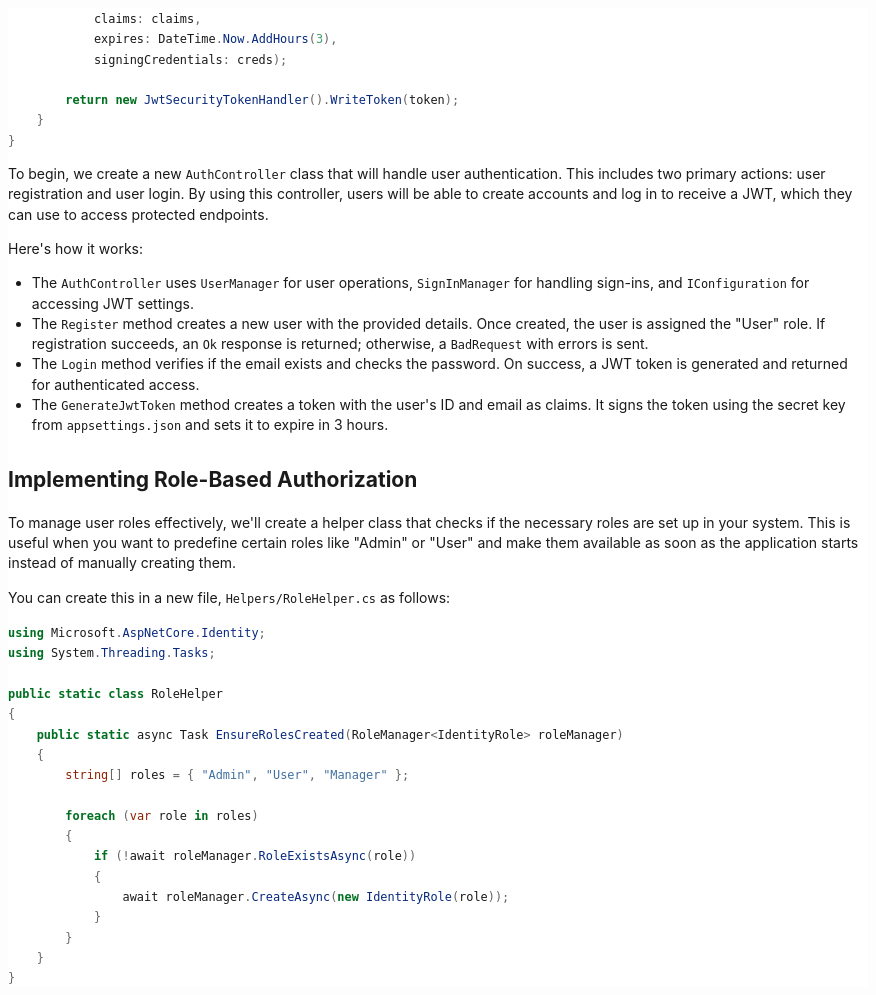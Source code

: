 ```csharp
            claims: claims,
            expires: DateTime.Now.AddHours(3),
            signingCredentials: creds);

        return new JwtSecurityTokenHandler().WriteToken(token);
    }
}
```

To begin, we create a new `AuthController` class that will handle user authentication. This includes two primary actions: user registration and user login. By using this controller, users will be able to create accounts and log in to receive a JWT, which they can use to access protected endpoints.

Here's how it works:

- The `AuthController` uses `UserManager` for user operations, `SignInManager` for handling sign-ins, and `IConfiguration` for accessing JWT settings.
- The `Register` method creates a new user with the provided details. Once created, the user is assigned the "User" role. If registration succeeds, an `Ok` response is returned; otherwise, a `BadRequest` with errors is sent.
- The `Login` method verifies if the email exists and checks the password. On success, a JWT token is generated and returned for authenticated access.
- The `GenerateJwtToken` method creates a token with the user's ID and email as claims. It signs the token using the secret key from `appsettings.json` and sets it to expire in 3 hours.

## Implementing Role-Based Authorization

To manage user roles effectively, we'll create a helper class that checks if the necessary roles are set up in your system. This is useful when you want to predefine certain roles like "Admin" or "User" and make them available as soon as the application starts instead of manually creating them.

You can create this in a new file, `Helpers/RoleHelper.cs` as follows:

```csharp
using Microsoft.AspNetCore.Identity;
using System.Threading.Tasks;

public static class RoleHelper
{
    public static async Task EnsureRolesCreated(RoleManager<IdentityRole> roleManager)
    {
        string[] roles = { "Admin", "User", "Manager" };

        foreach (var role in roles)
        {
            if (!await roleManager.RoleExistsAsync(role))
            {
                await roleManager.CreateAsync(new IdentityRole(role));
            }
        }
    }
}
```
